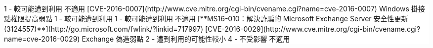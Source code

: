 </td>
<td style="border:1px solid black;">
1 - 較可能遭到利用

</td>
<td style="border:1px solid black;">
不適用

</td>
</tr>
<tr>
<td style="border:1px solid black;">
[CVE-2016-0007](http://www.cve.mitre.org/cgi-bin/cvename.cgi?name=cve-2016-0007)

</td>
<td style="border:1px solid black;">
Windows 掛接點權限提高弱點

</td>
<td style="border:1px solid black;">
1 - 較可能遭到利用

</td>
<td style="border:1px solid black;">
1 - 較可能遭到利用

</td>
<td style="border:1px solid black;">
不適用

</td>
</tr>
<tr>
<td style="border:1px solid black;" colspan="5">
[**MS16-010：解決詐騙的 Microsoft Exchange Server 安全性更新 (3124557)**](http://go.microsoft.com/fwlink/?linkid=717997)

</td>
</tr>
<tr>
<td style="border:1px solid black;">
[CVE-2016-0029](http://www.cve.mitre.org/cgi-bin/cvename.cgi?name=cve-2016-0029)

</td>
<td style="border:1px solid black;">
Exchange 偽造弱點

</td>
<td style="border:1px solid black;">
2 - 遭到利用的可能性較小

</td>
<td style="border:1px solid black;">
4 - 不受影響

</td>
<td style="border:1px solid black;">
不適用
